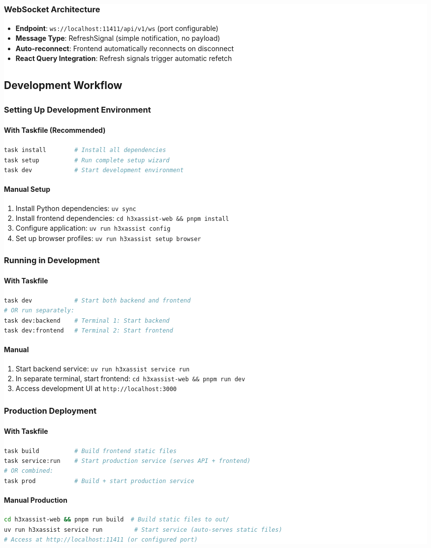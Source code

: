 ### WebSocket Architecture
- **Endpoint**: `ws://localhost:11411/api/v1/ws` (port configurable)
- **Message Type**: RefreshSignal (simple notification, no payload)
- **Auto-reconnect**: Frontend automatically reconnects on disconnect
- **React Query Integration**: Refresh signals trigger automatic refetch

## Development Workflow

### Setting Up Development Environment

#### With Taskfile (Recommended)
```bash
task install        # Install all dependencies
task setup          # Run complete setup wizard
task dev            # Start development environment
```

#### Manual Setup
1. Install Python dependencies: `uv sync`
2. Install frontend dependencies: `cd h3xassist-web && pnpm install`
3. Configure application: `uv run h3xassist config`
4. Set up browser profiles: `uv run h3xassist setup browser`

### Running in Development

#### With Taskfile
```bash
task dev            # Start both backend and frontend
# OR run separately:
task dev:backend    # Terminal 1: Start backend
task dev:frontend   # Terminal 2: Start frontend
```

#### Manual
1. Start backend service: `uv run h3xassist service run`
2. In separate terminal, start frontend: `cd h3xassist-web && pnpm run dev`
3. Access development UI at `http://localhost:3000`

### Production Deployment

#### With Taskfile
```bash
task build          # Build frontend static files
task service:run    # Start production service (serves API + frontend)
# OR combined:
task prod           # Build + start production service
```

#### Manual Production
```bash
cd h3xassist-web && pnpm run build  # Build static files to out/
uv run h3xassist service run         # Start service (auto-serves static files)
# Access at http://localhost:11411 (or configured port)
```
